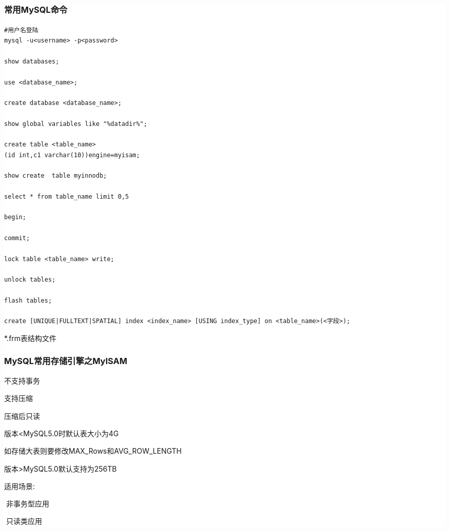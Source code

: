 ### 常用MySQL命令

```shell
#用户名登陆
mysql -u<username> -p<password>

show databases;

use <database_name>;

create database <database_name>;

show global variables like "%datadir%";

create table <table_name>
(id int,c1 varchar(10))engine=myisam;

show create  table myinnodb;

select * from table_name limit 0,5 

begin;

commit;

lock table <table_name> write;

unlock tables;

flash tables;

create [UNIQUE|FULLTEXT|SPATIAL] index <index_name> [USING index_type] on <table_name>(<字段>);
```

*.frm表结构文件

### MySQL常用存储引擎之MyISAM

不支持事务

支持压缩

压缩后只读

版本<MySQL5.0时默认表大小为4G

如存储大表则要修改MAX_Rows和AVG_ROW_LENGTH

版本>MySQL5.0默认支持为256TB

适用场景:

​	非事务型应用

​	只读类应用
